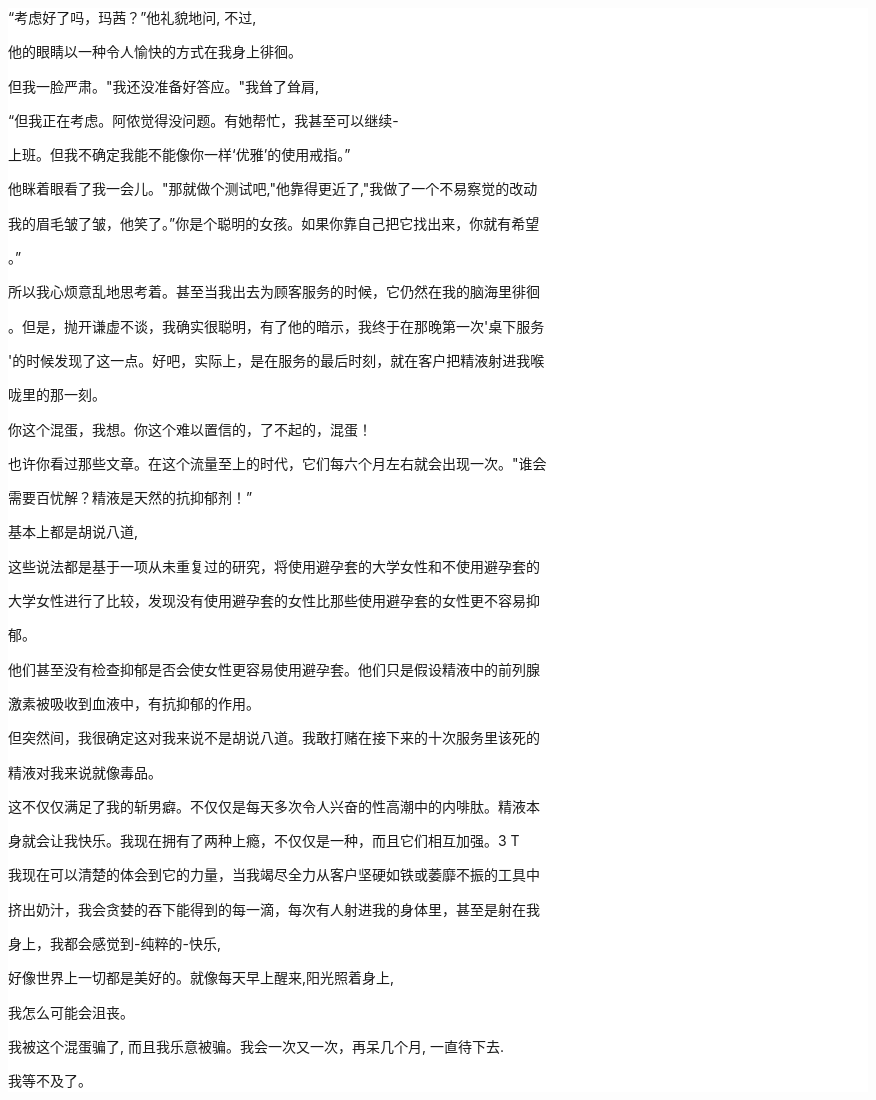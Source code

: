 “考虑好了吗，玛茜？”他礼貌地问, 不过,

他的眼睛以一种令人愉快的方式在我身上徘徊。

但我一脸严肃。"我还没准备好答应。"我耸了耸肩,

“但我正在考虑。阿侬觉得没问题。有她帮忙，我甚至可以继续-

上班。但我不确定我能不能像你一样‘优雅’的使用戒指。”

他眯着眼看了我一会儿。"那就做个测试吧,"他靠得更近了,"我做了一个不易察觉的改动

我的眉毛皱了皱，他笑了。”你是个聪明的女孩。如果你靠自己把它找出来，你就有希望

。”

所以我心烦意乱地思考着。甚至当我出去为顾客服务的时候，它仍然在我的脑海里徘徊

。但是，抛开谦虚不谈，我确实很聪明，有了他的暗示，我终于在那晚第一次'桌下服务

'的时候发现了这一点。好吧，实际上，是在服务的最后时刻，就在客户把精液射进我喉

咙里的那一刻。

你这个混蛋，我想。你这个难以置信的，了不起的，混蛋！

也许你看过那些文章。在这个流量至上的时代，它们每六个月左右就会出现一次。"谁会

需要百忧解？精液是天然的抗抑郁剂！”

基本上都是胡说八道,

这些说法都是基于一项从未重复过的研究，将使用避孕套的大学女性和不使用避孕套的

大学女性进行了比较，发现没有使用避孕套的女性比那些使用避孕套的女性更不容易抑

郁。

他们甚至没有检查抑郁是否会使女性更容易使用避孕套。他们只是假设精液中的前列腺

激素被吸收到血液中，有抗抑郁的作用。

但突然间，我很确定这对我来说不是胡说八道。我敢打赌在接下来的十次服务里该死的

精液对我来说就像毒品。

这不仅仅满足了我的斩男癖。不仅仅是每天多次令人兴奋的性高潮中的内啡肽。精液本

身就会让我快乐。我现在拥有了两种上瘾，不仅仅是一种，而且它们相互加强。3 T

我现在可以清楚的体会到它的力量，当我竭尽全力从客户坚硬如铁或萎靡不振的工具中

挤出奶汁，我会贪婪的吞下能得到的每一滴，每次有人射进我的身体里，甚至是射在我

身上，我都会感觉到-纯粹的-快乐,

好像世界上一切都是美好的。就像每天早上醒来,阳光照着身上,

我怎么可能会沮丧。

我被这个混蛋骗了, 而且我乐意被骗。我会一次又一次，再呆几个月, 一直待下去.

我等不及了。



